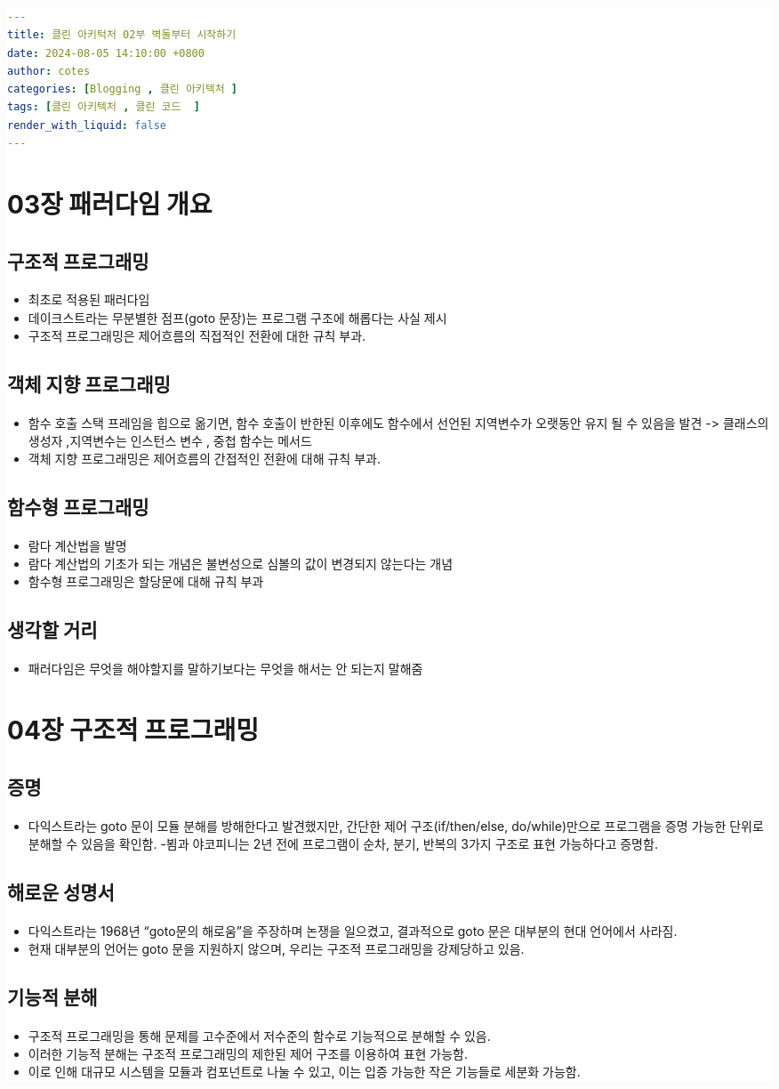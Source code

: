 ```yaml
---
title: 클린 아키턱처 02부 벽돌부터 시작하기
date: 2024-08-05 14:10:00 +0800
author: cotes
categories: [Blogging , 클린 아키텍처 ]
tags: [클린 아키텍처 , 클린 코드  ]
render_with_liquid: false
---
```


# 03장 패러다임 개요

## 구조적 프로그래밍
- 최초로 적용된 패러다임
- 데이크스트라는 무분별한 점프(goto 문장)는 프로그램 구조에 해롭다는 사실 제시
- 구조적 프로그래밍은 제어흐름의 직접적인 전환에 대한 규칙 부과.

## 객체 지향 프로그래밍
- 함수 호출 스택 프레임을 힙으로 옮기면, 함수 호출이 반한된 이후에도 함수에서 선언된 지역변수가 오랫동안 유지 될 수 있음을 발견  -> 클래스의 생성자 ,지역변수는 인스턴스 변수 , 중첩 함수는 메서드
- 객체 지향 프로그래밍은 제어흐름의 간접적인 전환에 대해 규칙 부과.

## 함수형 프로그래밍
- 람다 계산법을 발명
- 람다 계산법의 기초가 되는 개념은 불변성으로 심볼의 값이 변경되지 않는다는 개념
- 함수형 프로그래밍은 할당문에 대해 규칙 부과

## 생각할 거리
- 패러다임은 무엇을 해야할지를 말하기보다는 무엇을 해서는 안 되는지 말해줌

# 04장 구조적 프로그래밍

## 증명
- 다익스트라는 goto 문이 모듈 분해를 방해한다고 발견했지만, 간단한 제어 구조(if/then/else, do/while)만으로 프로그램을 증명 가능한 단위로 분해할 수 있음을 확인함.
-뵘과 야코피니는 2년 전에 프로그램이 순차, 분기, 반복의 3가지 구조로 표현 가능하다고 증명함.

## 해로운 성명서
- 다익스트라는 1968년 “goto문의 해로움”을 주장하며 논쟁을 일으켰고, 결과적으로 goto 문은 대부분의 현대 언어에서 사라짐.
- 현재 대부분의 언어는 goto 문을 지원하지 않으며, 우리는 구조적 프로그래밍을 강제당하고 있음.

## 기능적 분해
- 구조적 프로그래밍을 통해 문제를 고수준에서 저수준의 함수로 기능적으로 분해할 수 있음.
- 이러한 기능적 분해는 구조적 프로그래밍의 제한된 제어 구조를 이용하여 표현 가능함.
- 이로 인해 대규모 시스템을 모듈과 컴포넌트로 나눌 수 있고, 이는 입증 가능한 작은 기능들로 세분화 가능함.
